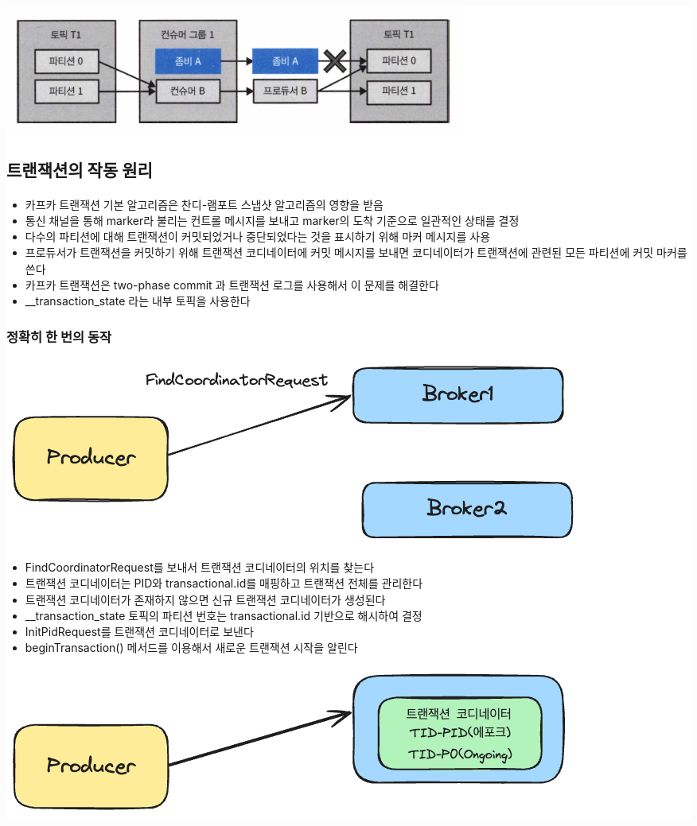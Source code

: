 ![im](./chapter8/image2.png)

## 트랜잭션의 작동 원리

- 카프카 트랜잭션 기본 알고리즘은 찬디-램포트 스냅샷 알고리즘의 영향을 받음
- 통신 채널을 통해 marker라 불리는 컨트롤 메시지를 보내고 marker의 도착 기준으로 일관적인 상태를 결정
- 다수의 파티션에 대해 트랜잭션이 커밋되었거나 중단되었다는 것을 표시하기 위해 마커 메시지를 사용
- 프로듀서가 트랜잭션을 커밋하기 위해 트랜잭션 코디네이터에 커밋 메시지를 보내면 코디네이터가 트랜잭션에 관련된 모든 파티션에 커밋 마커를 쓴다
- 카프카 트랜잭션은 two-phase commit 과 트랜잭션 로그를 사용해서 이 문제를 해결한다
- \_\_transaction_state 라는 내부 토픽을 사용한다

### 정확히 한 번의 동작

![im](./chapter8/image3.png)

- FindCoordinatorRequest를 보내서 트랜잭션 코디네이터의 위치를 찾는다
- 트랜잭션 코디네이터는 PID와 transactional.id를 매핑하고 트랜잭션 전체를 관리한다
- 트랜잭션 코디네이터가 존재하지 않으면 신규 트랜잭션 코디네이터가 생성된다
- \_\_transaction_state 토픽의 파티션 번호는 transactional.id 기반으로 해시하여 결정
- InitPidRequest를 트랜잭션 코디네이터로 보낸다
- beginTransaction() 메서드를 이용해서 새로운 트랜잭션 시작을 알린다

![im](./chapter8/image4.png)
